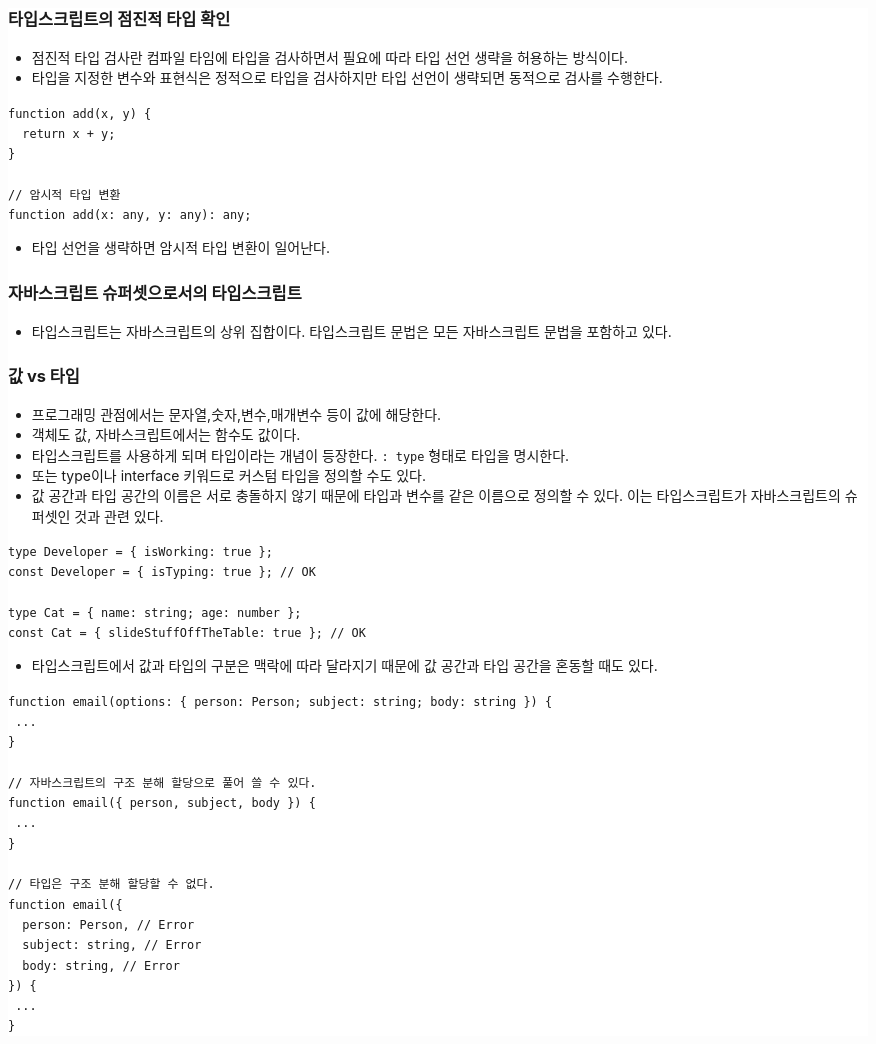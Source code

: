### 타입스크립트의 점진적 타입 확인

- 점진적 타입 검사란 컴파일 타임에 타입을 검사하면서 필요에 따라 타입 선언 생략을 허용하는 방식이다.
- 타입을 지정한 변수와 표현식은 정적으로 타입을 검사하지만 타입 선언이 생략되면 동적으로 검사를 수행한다.

```
function add(x, y) {
  return x + y;
}

// 암시적 타입 변환
function add(x: any, y: any): any;
```

- 타입 선언을 생략하면 암시적 타입 변환이 일어난다.

### 자바스크립트 슈퍼셋으로서의 타입스크립트

- 타입스크립트는 자바스크립트의 상위 집합이다. 타입스크립트 문법은 모든 자바스크립트 문법을 포함하고 있다.

### 값 vs 타입

- 프로그래밍 관점에서는 문자열,숫자,변수,매개변수 등이 값에 해당한다.
- 객체도 값, 자바스크립트에서는 함수도 값이다.
- 타입스크립트를 사용하게 되며 타입이라는 개념이 등장한다. `: type` 형태로 타입을 명시한다.
- 또는 type이나 interface 키워드로 커스텀 타입을 정의할 수도 있다.
- 값 공간과 타입 공간의 이름은 서로 충돌하지 않기 때문에 타입과 변수를 같은 이름으로 정의할 수 있다. 이는 타입스크립트가 자바스크립트의 슈퍼셋인 것과 관련 있다.

```
type Developer = { isWorking: true };
const Developer = { isTyping: true }; // OK

type Cat = { name: string; age: number };
const Cat = { slideStuffOffTheTable: true }; // OK
```

- 타입스크립트에서 값과 타입의 구분은 맥락에 따라 달라지기 때문에 값 공간과 타입 공간을 혼동할 때도 있다.

```
function email(options: { person: Person; subject: string; body: string }) {
 ...
}

// 자바스크립트의 구조 분해 할당으로 풀어 쓸 수 있다.
function email({ person, subject, body }) {
 ...
}

// 타입은 구조 분해 할당할 수 없다.
function email({
  person: Person, // Error
  subject: string, // Error
  body: string, // Error
}) {
 ...
}
```

